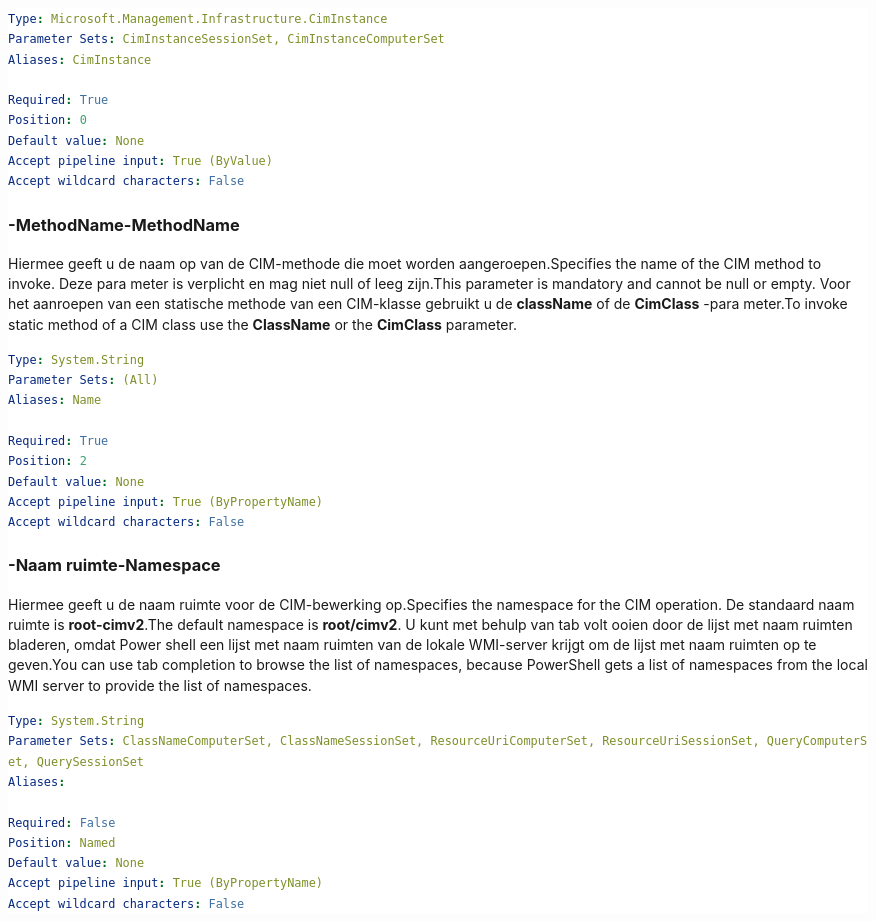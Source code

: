 ```yaml
Type: Microsoft.Management.Infrastructure.CimInstance
Parameter Sets: CimInstanceSessionSet, CimInstanceComputerSet
Aliases: CimInstance

Required: True
Position: 0
Default value: None
Accept pipeline input: True (ByValue)
Accept wildcard characters: False
```

### <span data-ttu-id="1dc34-165">-MethodName</span><span class="sxs-lookup"><span data-stu-id="1dc34-165">-MethodName</span></span>

<span data-ttu-id="1dc34-166">Hiermee geeft u de naam op van de CIM-methode die moet worden aangeroepen.</span><span class="sxs-lookup"><span data-stu-id="1dc34-166">Specifies the name of the CIM method to invoke.</span></span> <span data-ttu-id="1dc34-167">Deze para meter is verplicht en mag niet null of leeg zijn.</span><span class="sxs-lookup"><span data-stu-id="1dc34-167">This parameter is mandatory and cannot be null or empty.</span></span> <span data-ttu-id="1dc34-168">Voor het aanroepen van een statische methode van een CIM-klasse gebruikt u de **className** of de **CimClass** -para meter.</span><span class="sxs-lookup"><span data-stu-id="1dc34-168">To invoke static method of a CIM class use the **ClassName** or the **CimClass** parameter.</span></span>

```yaml
Type: System.String
Parameter Sets: (All)
Aliases: Name

Required: True
Position: 2
Default value: None
Accept pipeline input: True (ByPropertyName)
Accept wildcard characters: False
```

### <span data-ttu-id="1dc34-169">-Naam ruimte</span><span class="sxs-lookup"><span data-stu-id="1dc34-169">-Namespace</span></span>

<span data-ttu-id="1dc34-170">Hiermee geeft u de naam ruimte voor de CIM-bewerking op.</span><span class="sxs-lookup"><span data-stu-id="1dc34-170">Specifies the namespace for the CIM operation.</span></span> <span data-ttu-id="1dc34-171">De standaard naam ruimte is **root-cimv2**.</span><span class="sxs-lookup"><span data-stu-id="1dc34-171">The default namespace is **root/cimv2**.</span></span> <span data-ttu-id="1dc34-172">U kunt met behulp van tab volt ooien door de lijst met naam ruimten bladeren, omdat Power shell een lijst met naam ruimten van de lokale WMI-server krijgt om de lijst met naam ruimten op te geven.</span><span class="sxs-lookup"><span data-stu-id="1dc34-172">You can use tab completion to browse the list of namespaces, because PowerShell gets a list of namespaces from the local WMI server to provide the list of namespaces.</span></span>

```yaml
Type: System.String
Parameter Sets: ClassNameComputerSet, ClassNameSessionSet, ResourceUriComputerSet, ResourceUriSessionSet, QueryComputerSet, QuerySessionSet
Aliases:

Required: False
Position: Named
Default value: None
Accept pipeline input: True (ByPropertyName)
Accept wildcard characters: False
```
